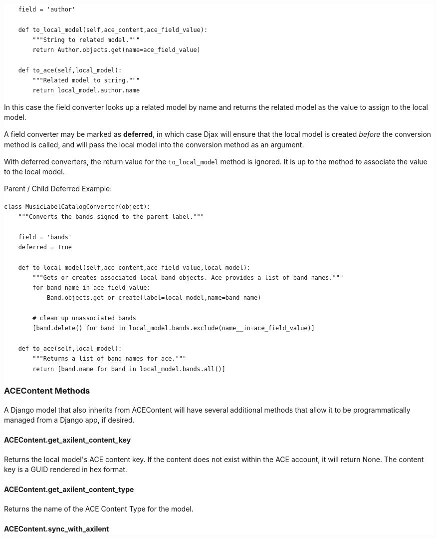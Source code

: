 		field = 'author'
		
		def to_local_model(self,ace_content,ace_field_value):
			"""String to related model."""
			return Author.objects.get(name=ace_field_value)
		
		def to_ace(self,local_model):
			"""Related model to string."""
			return local_model.author.name

In this case the field converter looks up a related model by name and returns the related model as the value to assign to the local model.

A field converter may be marked as **deferred**, in which case Djax will ensure that the local model is created *before* the conversion method is called, and will pass the local model into the conversion method as an argument.

With deferred converters, the return value for the `to_local_model` method is ignored.  It is up to the method to associate the value to the  local model.

Parent / Child Deferred Example:

	class MusicLabelCatalogConverter(object):
		"""Converts the bands signed to the parent label."""
		
		field = 'bands'
		deferred = True
		
		def to_local_model(self,ace_content,ace_field_value,local_model):
		    """Gets or creates associated local band objects. Ace provides a list of band names."""
		    for band_name in ace_field_value:
		        Band.objects.get_or_create(label=local_model,name=band_name)
			
			# clean up unassociated bands
			[band.delete() for band in local_model.bands.exclude(name__in=ace_field_value)]
		
		def to_ace(self,local_model):
		    """Returns a list of band names for ace."""
			return [band.name for band in local_model.bands.all()]

### ACEContent Methods

A Django model that also inherits from ACEContent will have several additional methods that allow it to be programmatically managed from a Django app, if desired.

#### ACEContent.get_axilent_content_key

Returns the local model's ACE content key.  If the content does not exist within the ACE account, it will return None.  The content key is a GUID rendered in hex format.

#### ACEContent.get_axilent_content_type

Returns the name of the ACE Content Type for the model.

#### ACEContent.sync_with_axilent
